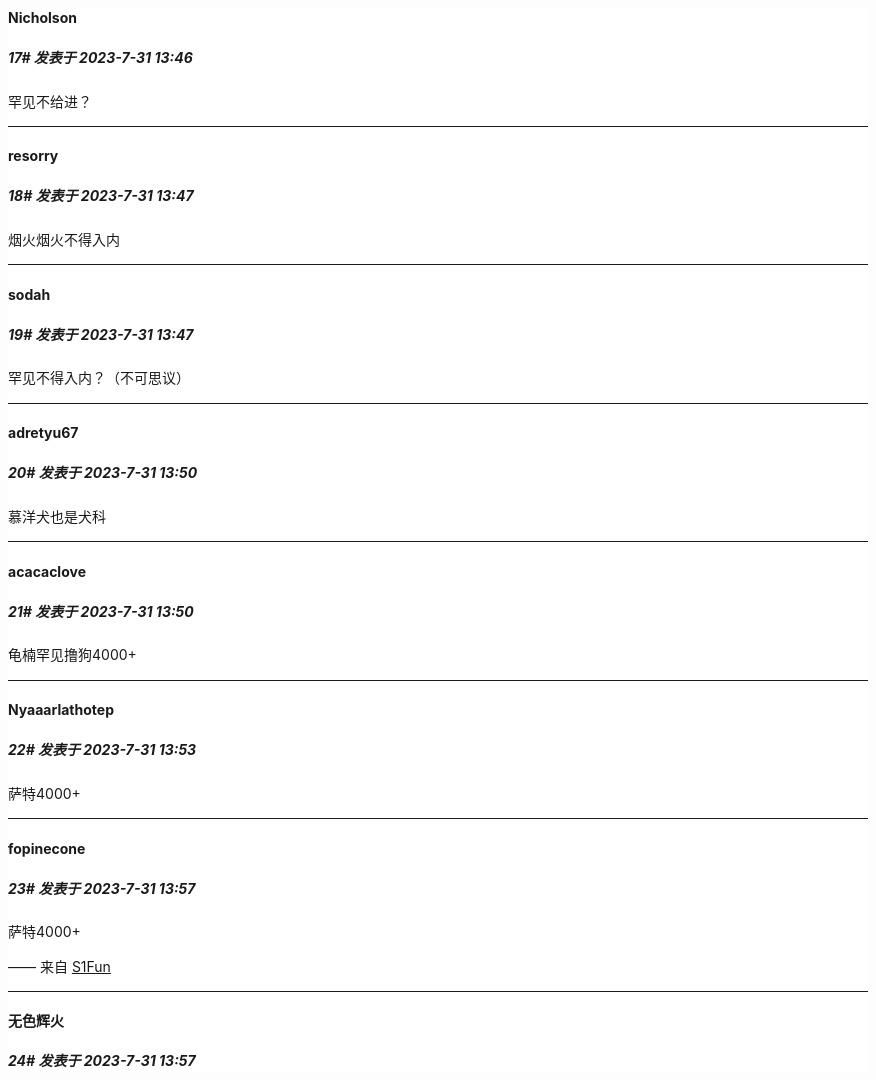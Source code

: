 ####  Nicholson  
##### 17#       发表于 2023-7-31 13:46

罕见不给进？

*****

####  resorry  
##### 18#       发表于 2023-7-31 13:47

烟火烟火不得入内

*****

####  sodah  
##### 19#       发表于 2023-7-31 13:47

罕见不得入内？（不可思议）

*****

####  adretyu67  
##### 20#       发表于 2023-7-31 13:50

慕洋犬也是犬科

*****

####  acacaclove  
##### 21#       发表于 2023-7-31 13:50

龟楠罕见撸狗4000+

*****

####  Nyaaarlathotep  
##### 22#       发表于 2023-7-31 13:53

萨特4000+

*****

####  fopinecone  
##### 23#       发表于 2023-7-31 13:57

萨特4000+

—— 来自 [S1Fun](https://s1fun.koalcat.com)

*****

####  无色辉火  
##### 24#       发表于 2023-7-31 13:57
